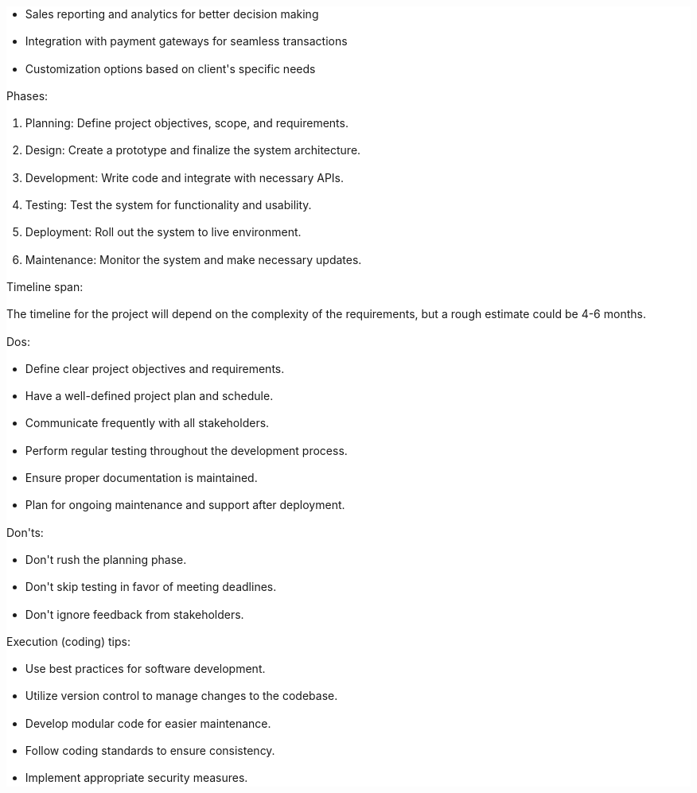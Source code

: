 - Sales reporting and analytics for better decision making

- Integration with payment gateways for seamless transactions

- Customization options based on client's specific needs



Phases:

1. Planning: Define project objectives, scope, and requirements.

2. Design: Create a prototype and finalize the system architecture.

3. Development: Write code and integrate with necessary APIs.

4. Testing: Test the system for functionality and usability.

5. Deployment: Roll out the system to live environment.

6. Maintenance: Monitor the system and make necessary updates.



Timeline span:

The timeline for the project will depend on the complexity of the requirements, but a rough estimate could be 4-6 months.



Dos:

- Define clear project objectives and requirements.

- Have a well-defined project plan and schedule.

- Communicate frequently with all stakeholders.

- Perform regular testing throughout the development process.

- Ensure proper documentation is maintained.

- Plan for ongoing maintenance and support after deployment.



Don'ts:

- Don't rush the planning phase.

- Don't skip testing in favor of meeting deadlines.

- Don't ignore feedback from stakeholders.



Execution (coding) tips:

- Use best practices for software development.

- Utilize version control to manage changes to the codebase.

- Develop modular code for easier maintenance.

- Follow coding standards to ensure consistency.

- Implement appropriate security measures.
